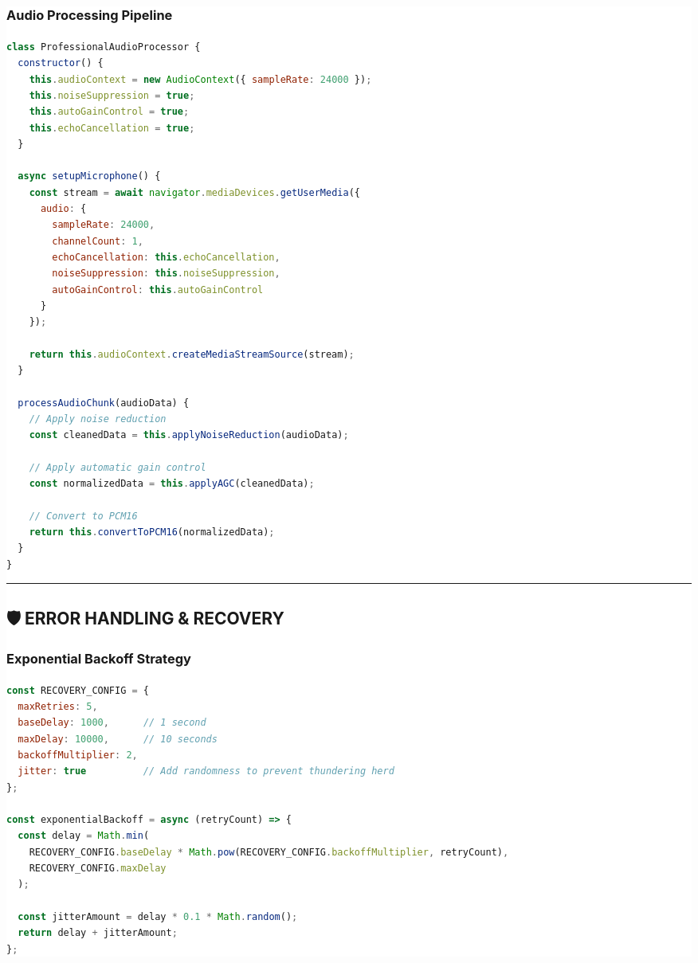 ### **Audio Processing Pipeline**
```javascript
class ProfessionalAudioProcessor {
  constructor() {
    this.audioContext = new AudioContext({ sampleRate: 24000 });
    this.noiseSuppression = true;
    this.autoGainControl = true;
    this.echoCancellation = true;
  }

  async setupMicrophone() {
    const stream = await navigator.mediaDevices.getUserMedia({
      audio: {
        sampleRate: 24000,
        channelCount: 1,
        echoCancellation: this.echoCancellation,
        noiseSuppression: this.noiseSuppression,
        autoGainControl: this.autoGainControl
      }
    });

    return this.audioContext.createMediaStreamSource(stream);
  }

  processAudioChunk(audioData) {
    // Apply noise reduction
    const cleanedData = this.applyNoiseReduction(audioData);

    // Apply automatic gain control
    const normalizedData = this.applyAGC(cleanedData);

    // Convert to PCM16
    return this.convertToPCM16(normalizedData);
  }
}
```

---

## 🛡️ ERROR HANDLING & RECOVERY

### **Exponential Backoff Strategy**
```javascript
const RECOVERY_CONFIG = {
  maxRetries: 5,
  baseDelay: 1000,      // 1 second
  maxDelay: 10000,      // 10 seconds
  backoffMultiplier: 2,
  jitter: true          // Add randomness to prevent thundering herd
};

const exponentialBackoff = async (retryCount) => {
  const delay = Math.min(
    RECOVERY_CONFIG.baseDelay * Math.pow(RECOVERY_CONFIG.backoffMultiplier, retryCount),
    RECOVERY_CONFIG.maxDelay
  );

  const jitterAmount = delay * 0.1 * Math.random();
  return delay + jitterAmount;
};
```
